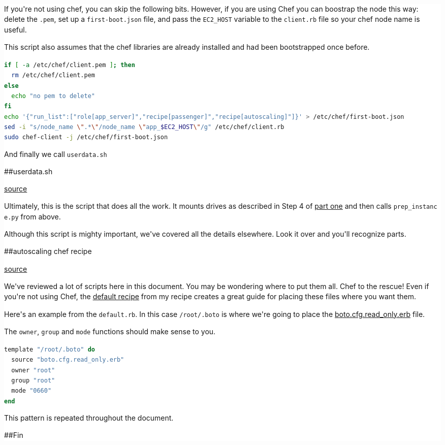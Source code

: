 If you're not using chef, you can skip the following bits.  However, if you are using Chef you can boostrap the node this way: delete the `.pem`, set up a `first-boot.json` file, and pass the `EC2_HOST` variable to the `client.rb` file so your chef node name is useful.

This script also assumes that the chef libraries are already installed and had been bootstrapped once before.

```bash
if [ -a /etc/chef/client.pem ]; then
  rm /etc/chef/client.pem
else
  echo "no pem to delete"
fi
echo '{"run_list":["role[app_server]","recipe[passenger]","recipe[autoscaling]"]}' > /etc/chef/first-boot.json
sed -i "s/node_name \".*\"/node_name \"app_$EC2_HOST\"/g" /etc/chef/client.rb
sudo chef-client -j /etc/chef/first-boot.json
```

And finally we call `userdata.sh`

##userdata.sh

[source](https://gist.github.com/tsabat/5891225)

Ultimately, this is the script that does all the work.  It mounts drives as described in Step 4 of [part one](/blog/2013/06/28/painless-aws-autoscaling-with-ebs-snapshots-and-capistrano/) and then calls `prep_instance.py` from above.

Although this script is mighty important, we've covered all the details elsewhere.  Look it over and you'll recognize parts.

##autoscaling chef recipe

[source](https://github.com/tsabat/autoscaling)

We've reviewed a lot of scripts here in this document.  You may be wondering where to put them all.  Chef to the rescue!  Even if you're not using Chef, the [default recipe](https://github.com/tsabat/autoscaling/blob/master/recipes/default.rb) from my recipe creates a great guide for placing these files where you want them.

Here's an example from the `default.rb`.  In this case `/root/.boto` is where we're going to place the [boto.cfg.read_only.erb](https://github.com/tsabat/autoscaling/blob/master/templates/default/boto.cfg.read_only.erb) file.

The `owner`, `group` and `mode` functions should make sense to you.

```ruby
template "/root/.boto" do
  source "boto.cfg.read_only.erb"
  owner "root"
  group "root"
  mode "0660"
end
```

This pattern is repeated throughout the document.

##Fin
